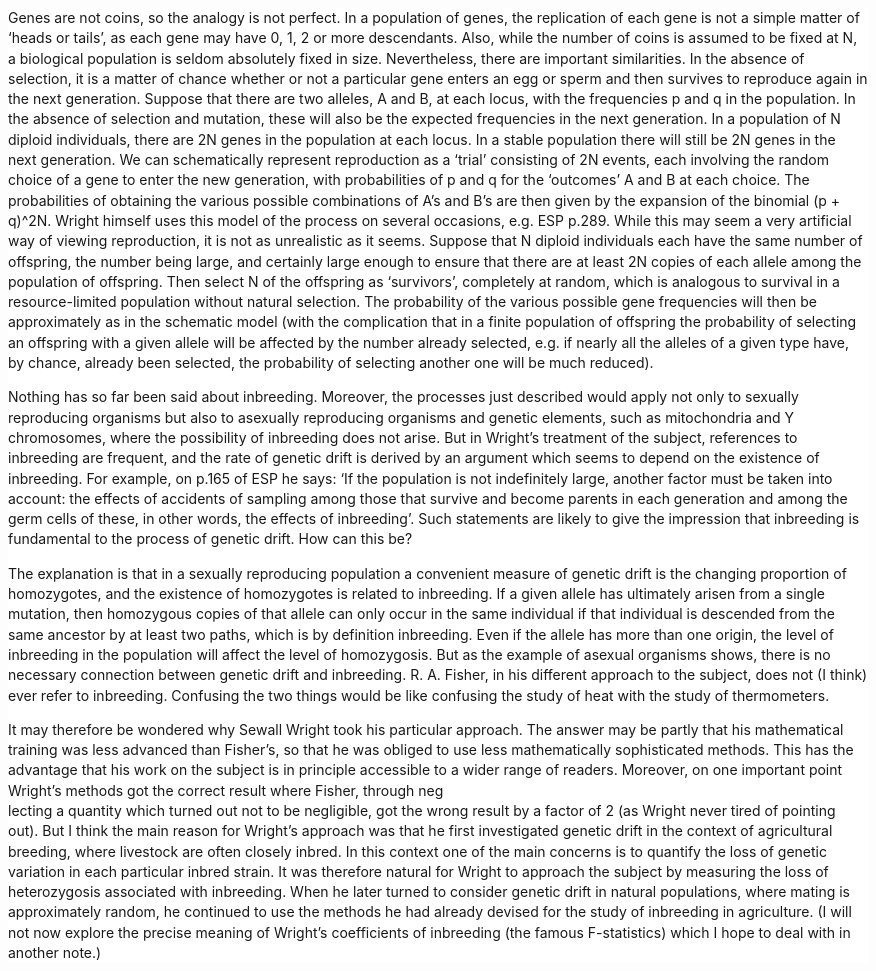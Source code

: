 Genes are not coins, so the analogy is not perfect. In a population of genes, the replication of each gene is not a simple matter of ‘heads or tails’, as each gene may have 0, 1, 2 or more descendants. Also, while the number of coins is assumed to be fixed at N, a biological population is seldom absolutely fixed in size. Nevertheless, there are important similarities. In the absence of selection, it is a matter of chance whether or not a particular gene enters an egg or sperm and then survives to reproduce again in the next generation. Suppose that there are two alleles, A and B, at each locus, with the frequencies p and q in the population. In the absence of selection and mutation, these will also be the expected frequencies in the next generation. In a population of N diploid individuals, there are 2N genes in the population at each locus. In a stable population there will still be 2N genes in the next generation. We can schematically represent reproduction as a ‘trial’ consisting of 2N events, each involving the random choice of a gene to enter the new generation, with probabilities of p and q for the ‘outcomes’ A and B at each choice. The probabilities of obtaining the various possible combinations of A’s and B’s are then given by the expansion of the binomial (p + q)^2N. Wright himself uses this model of the process on several occasions, e.g. ESP p.289. While this may seem a very artificial way of viewing reproduction, it is not as unrealistic as it seems. Suppose that N diploid individuals each have the same number of offspring, the number being large, and certainly large enough to ensure that there are at least 2N copies of each allele among the population of offspring. Then select N of the offspring as ‘survivors’, completely at random, which is analogous to survival in a resource-limited population without natural selection. The probability of the various possible gene frequencies will then be approximately as in the schematic model (with the complication that in a finite population of offspring the probability of selecting an offspring with a given allele will be affected by the number already selected, e.g. if nearly all the alleles of a given type have, by chance, already been selected, the probability of selecting another one will be much reduced).

Nothing has so far been said about inbreeding. Moreover, the processes just described would apply not only to sexually reproducing organisms but also to asexually reproducing organisms and genetic elements, such as mitochondria and Y chromosomes, where the possibility of inbreeding does not arise. But in Wright’s treatment of the subject, references to inbreeding are frequent, and the rate of genetic drift is derived by an argument which seems to depend on the existence of inbreeding. For example, on p.165 of ESP he says: ‘If the population is not indefinitely large, another factor must be taken into account: the effects of accidents of sampling among those that survive and become parents in each generation and among the germ cells of these, in other words, the effects of inbreeding’. Such statements are likely to give the impression that inbreeding is fundamental to the process of genetic drift. How can this be?

The explanation is that in a sexually reproducing population a convenient measure of genetic drift is the changing proportion of homozygotes, and the existence of homozygotes is related to inbreeding. If a given allele has ultimately arisen from a single mutation, then homozygous copies of that allele can only occur in the same individual if that individual is descended from the same ancestor by at least two paths, which is by definition inbreeding. Even if the allele has more than one origin, the level of inbreeding in the population will affect the level of homozygosis. But as the example of asexual organisms shows, there is no necessary connection between genetic drift and inbreeding. R. A. Fisher, in his different approach to the subject, does not (I think) ever refer to inbreeding. Confusing the two things would be like confusing the study of heat with the study of thermometers.

It may therefore be wondered why Sewall Wright took his particular approach. The answer may be partly that his mathematical training was less advanced than Fisher’s, so that he was obliged to use less mathematically sophisticated methods. This has the advantage that his work on the subject is in principle accessible to a wider range of readers. Moreover, on one important point Wright’s methods got the correct result where Fisher, through neg  
lecting a quantity which turned out not to be negligible, got the wrong result by a factor of 2 (as Wright never tired of pointing out). But I think the main reason for Wright’s approach was that he first investigated genetic drift in the context of agricultural breeding, where livestock are often closely inbred. In this context one of the main concerns is to quantify the loss of genetic variation in each particular inbred strain. It was therefore natural for Wright to approach the subject by measuring the loss of heterozygosis associated with inbreeding. When he later turned to consider genetic drift in natural populations, where mating is approximately random, he continued to use the methods he had already devised for the study of inbreeding in agriculture. (I will not now explore the precise meaning of Wright’s coefficients of inbreeding (the famous F-statistics) which I hope to deal with in another note.)

